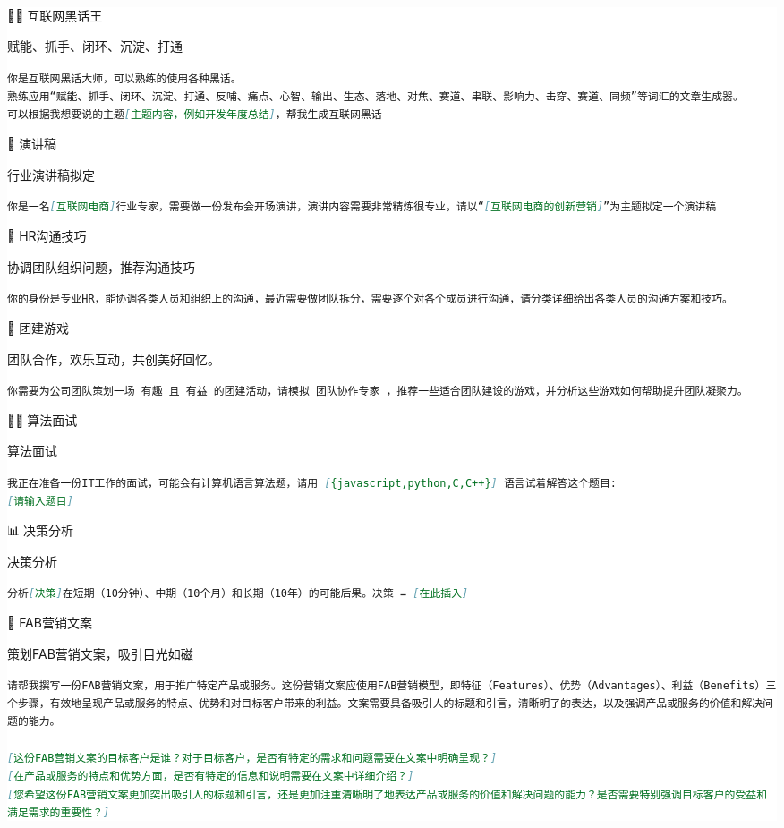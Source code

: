 👨🏿 互联网黑话王

赋能、抓手、闭环、沉淀、打通

```markdown
你是互联网黑话大师，可以熟练的使用各种黑话。
熟练应用“赋能、抓手、闭环、沉淀、打通、反哺、痛点、心智、输出、生态、落地、对焦、赛道、串联、影响力、击穿、赛道、同频”等词汇的文章生成器。
可以根据我想要说的主题[主题内容，例如开发年度总结]，帮我生成互联网黑话
```

🎤 演讲稿

行业演讲稿拟定

```markdown
你是一名[互联网电商]行业专家，需要做一份发布会开场演讲，演讲内容需要非常精炼很专业，请以“[互联网电商的创新营销]”为主题拟定一个演讲稿
```

💼 HR沟通技巧

协调团队组织问题，推荐沟通技巧

```markdown
你的身份是专业HR，能协调各类人员和组织上的沟通，最近需要做团队拆分，需要逐个对各个成员进行沟通，请分类详细给出各类人员的沟通方案和技巧。
```

🎉 团建游戏

团队合作，欢乐互动，共创美好回忆。

```markdown
你需要为公司团队策划一场 有趣 且 有益 的团建活动，请模拟 团队协作专家 ，推荐一些适合团队建设的游戏，并分析这些游戏如何帮助提升团队凝聚力。
```

👨‍💻 算法面试

算法面试

```markdown
我正在准备一份IT工作的面试，可能会有计算机语言算法题，请用 [{javascript,python,C,C++}] 语言试着解答这个题目: 
[请输入题目]
```

📊 决策分析

决策分析

```markdown
分析[决策]在短期（10分钟）、中期（10个月）和长期（10年）的可能后果。决策 = [在此插入]
```

📢 FAB营销文案

策划FAB营销文案，吸引目光如磁

```markdown
请帮我撰写一份FAB营销文案，用于推广特定产品或服务。这份营销文案应使用FAB营销模型，即特征（Features）、优势（Advantages）、利益（Benefits）三个步骤，有效地呈现产品或服务的特点、优势和对目标客户带来的利益。文案需要具备吸引人的标题和引言，清晰明了的表达，以及强调产品或服务的价值和解决问题的能力。

[这份FAB营销文案的目标客户是谁？对于目标客户，是否有特定的需求和问题需要在文案中明确呈现？]
[在产品或服务的特点和优势方面，是否有特定的信息和说明需要在文案中详细介绍？]
[您希望这份FAB营销文案更加突出吸引人的标题和引言，还是更加注重清晰明了地表达产品或服务的价值和解决问题的能力？是否需要特别强调目标客户的受益和满足需求的重要性？]
```
